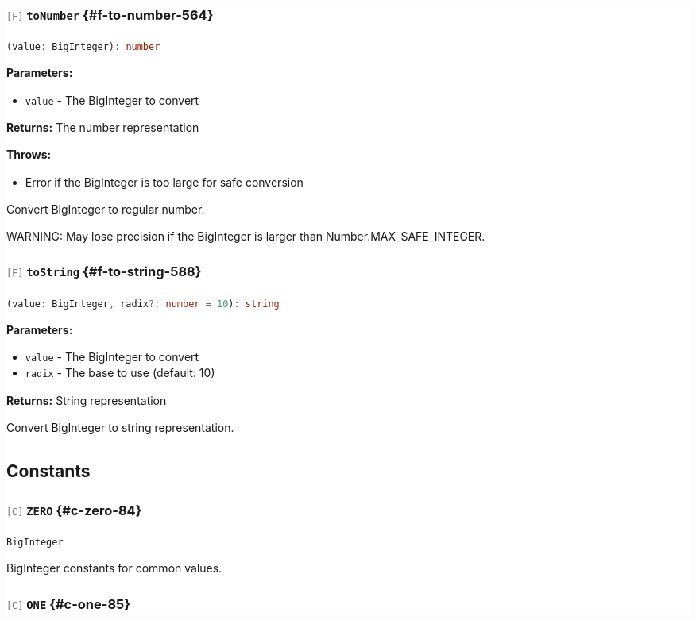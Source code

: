 ### <span style="opacity: 0.6; font-weight: normal; font-size: 0.85em;">`[F]`</span> `toNumber`<SourceLink inline href="https://github.com/jasonkuhrt/kit/blob/main/./src/domains/num/big-integer/big-integer.ts#L564" /> {#f-to-number-564}

```typescript
(value: BigInteger): number
```

**Parameters:**

- `value` - The BigInteger to convert

**Returns:** The number representation

**Throws:**

- Error if the BigInteger is too large for safe conversion

Convert BigInteger to regular number.

WARNING: May lose precision if the BigInteger is larger than Number.MAX_SAFE_INTEGER.

### <span style="opacity: 0.6; font-weight: normal; font-size: 0.85em;">`[F]`</span> `toString`<SourceLink inline href="https://github.com/jasonkuhrt/kit/blob/main/./src/domains/num/big-integer/big-integer.ts#L588" /> {#f-to-string-588}

```typescript
(value: BigInteger, radix?: number = 10): string
```

**Parameters:**

- `value` - The BigInteger to convert
- `radix` - The base to use (default: 10)

**Returns:** String representation

Convert BigInteger to string representation.

## Constants

### <span style="opacity: 0.6; font-weight: normal; font-size: 0.85em;">`[C]`</span> `ZERO`<SourceLink inline href="https://github.com/jasonkuhrt/kit/blob/main/./src/domains/num/big-integer/big-integer.ts#L84" /> {#c-zero-84}

```typescript
BigInteger
```

BigInteger constants for common values.

### <span style="opacity: 0.6; font-weight: normal; font-size: 0.85em;">`[C]`</span> `ONE`<SourceLink inline href="https://github.com/jasonkuhrt/kit/blob/main/./src/domains/num/big-integer/big-integer.ts#L85" /> {#c-one-85}
